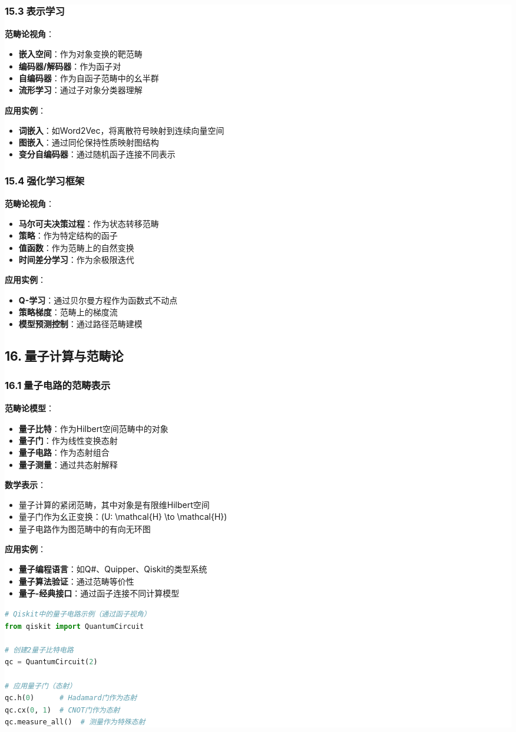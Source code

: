 ### 15.3 表示学习

**范畴论视角**：

- **嵌入空间**：作为对象变换的靶范畴
- **编码器/解码器**：作为函子对
- **自编码器**：作为自函子范畴中的幺半群
- **流形学习**：通过子对象分类器理解

**应用实例**：

- **词嵌入**：如Word2Vec，将离散符号映射到连续向量空间
- **图嵌入**：通过同伦保持性质映射图结构
- **变分自编码器**：通过随机函子连接不同表示

### 15.4 强化学习框架

**范畴论视角**：

- **马尔可夫决策过程**：作为状态转移范畴
- **策略**：作为特定结构的函子
- **值函数**：作为范畴上的自然变换
- **时间差分学习**：作为余极限迭代

**应用实例**：

- **Q-学习**：通过贝尔曼方程作为函数式不动点
- **策略梯度**：范畴上的梯度流
- **模型预测控制**：通过路径范畴建模

## 16. 量子计算与范畴论

### 16.1 量子电路的范畴表示

**范畴论模型**：

- **量子比特**：作为Hilbert空间范畴中的对象
- **量子门**：作为线性变换态射
- **量子电路**：作为态射组合
- **量子测量**：通过共态射解释

**数学表示**：

- 量子计算的紧闭范畴，其中对象是有限维Hilbert空间
- 量子门作为幺正变换：\(U: \mathcal{H} \to \mathcal{H}\)
- 量子电路作为图范畴中的有向无环图

**应用实例**：

- **量子编程语言**：如Q#、Quipper、Qiskit的类型系统
- **量子算法验证**：通过范畴等价性
- **量子-经典接口**：通过函子连接不同计算模型

```python
# Qiskit中的量子电路示例（通过函子视角）
from qiskit import QuantumCircuit

# 创建2量子比特电路
qc = QuantumCircuit(2)

# 应用量子门（态射）
qc.h(0)      # Hadamard门作为态射
qc.cx(0, 1)  # CNOT门作为态射
qc.measure_all()  # 测量作为特殊态射
```

